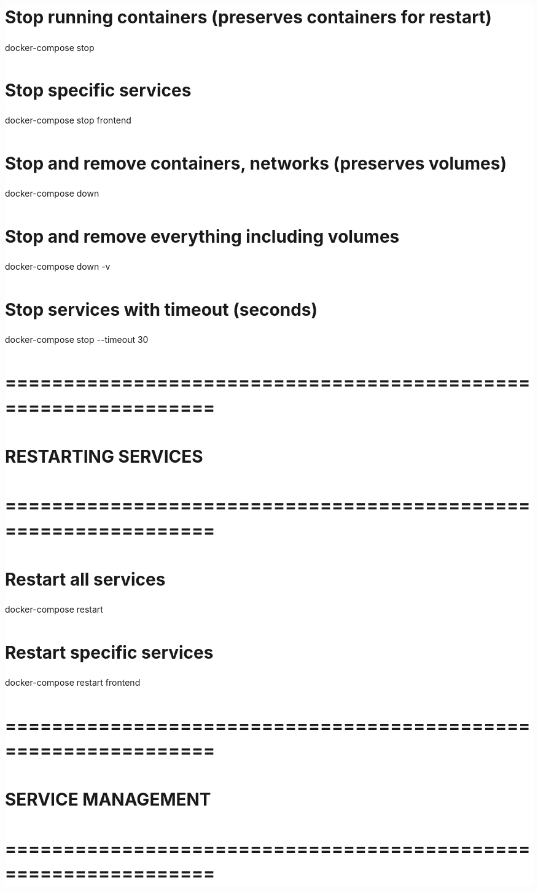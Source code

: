 # Stop running containers (preserves containers for restart)
docker-compose stop

# Stop specific services
docker-compose stop frontend

# Stop and remove containers, networks (preserves volumes)
docker-compose down

# Stop and remove everything including volumes
docker-compose down -v

# Stop services with timeout (seconds)
docker-compose stop --timeout 30

# ===============================================================
# RESTARTING SERVICES
# ===============================================================

# Restart all services
docker-compose restart

# Restart specific services
docker-compose restart frontend

# ===============================================================
# SERVICE MANAGEMENT
# ===============================================================
